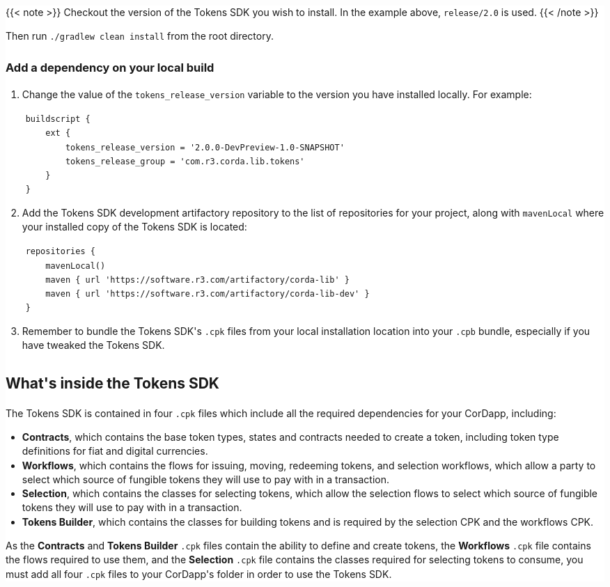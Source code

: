 {{< note >}}
Checkout the version of the Tokens SDK you wish to install. In the example above, `release/2.0` is used.
{{< /note >}}

Then run `./gradlew clean install` from the root directory.

### Add a dependency on your local build

1. Change the value of the `tokens_release_version` variable to the version you have installed locally. For example:

```
    buildscript {
        ext {
            tokens_release_version = '2.0.0-DevPreview-1.0-SNAPSHOT'
            tokens_release_group = 'com.r3.corda.lib.tokens'
        }
    }
```

2.  Add the Tokens SDK development artifactory repository to the list of repositories for your project, along with `mavenLocal` where your installed copy of the Tokens SDK is located:

```
    repositories {
        mavenLocal()
        maven { url 'https://software.r3.com/artifactory/corda-lib' }
        maven { url 'https://software.r3.com/artifactory/corda-lib-dev' }
    }
```

3. Remember to bundle the Tokens SDK's `.cpk` files from your local installation location into your `.cpb` bundle, especially if you have tweaked
the Tokens SDK.

## What's inside the Tokens SDK

The Tokens SDK is contained in four `.cpk` files which include all the required dependencies for your CorDapp, including:

* **Contracts**, which contains the base token types, states and contracts needed to create a token, including token type definitions for fiat and digital currencies.
* **Workflows**, which contains the flows for issuing, moving, redeeming tokens, and selection workflows, which allow a party to select which source of fungible tokens they will use to pay with in a transaction.
* **Selection**, which contains the classes for selecting tokens, which allow the selection flows to select which source of fungible tokens they will use to pay with in a transaction.
* **Tokens Builder**, which contains the classes for building tokens and is required by the selection CPK and the workflows CPK.

As the **Contracts** and **Tokens Builder** `.cpk` files contain the ability to define and create tokens, the **Workflows** `.cpk` file contains the flows required to use them, and the **Selection** `.cpk` file contains the classes required for selecting tokens to consume, you must add all four `.cpk` files to your CorDapp's folder in order to use the Tokens SDK.
